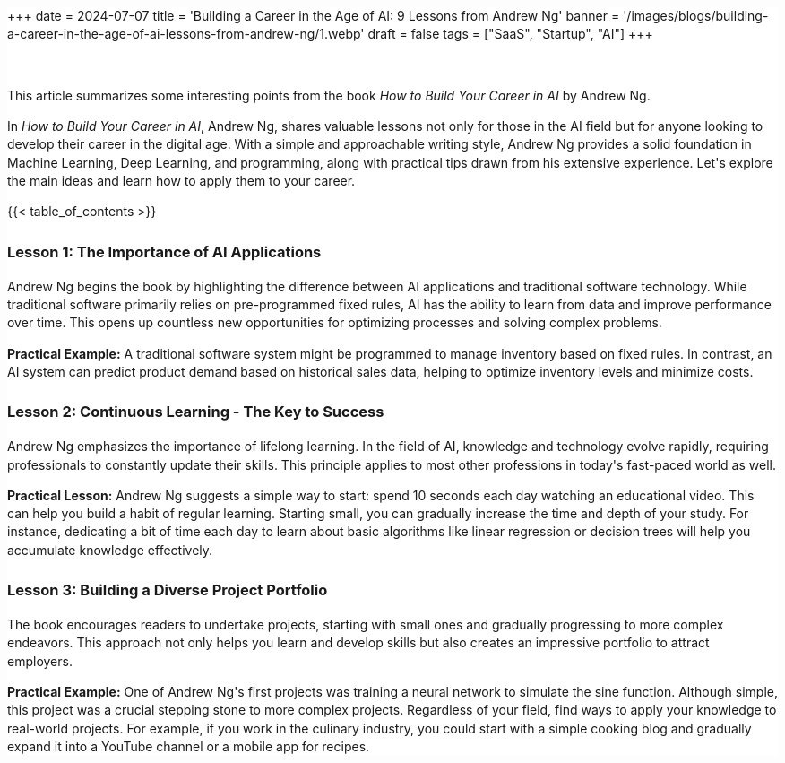 +++
date = 2024-07-07
title = 'Building a Career in the Age of AI: 9 Lessons from Andrew Ng'
banner = '/images/blogs/building-a-career-in-the-age-of-ai-lessons-from-andrew-ng/1.webp'
draft = false
tags = ["SaaS", "Startup", "AI"]
+++

<img width="100%" src="/images/blogs/building-a-career-in-the-age-of-ai-lessons-from-andrew-ng/1.webp" class="feat-img wp-post-image" alt="" decoding="async" fetchpriority="high" title="">

This article summarizes some interesting points from the book *How to Build Your Career in AI* by Andrew Ng.

In *How to Build Your Career in AI*, Andrew Ng, shares valuable lessons not only for those in the AI field but for anyone looking to develop their career in the digital age. With a simple and approachable writing style, Andrew Ng provides a solid foundation in Machine Learning, Deep Learning, and programming, along with practical tips drawn from his extensive experience. Let's explore the main ideas and learn how to apply them to your career.

{{< table_of_contents >}}

### Lesson 1: The Importance of AI Applications
Andrew Ng begins the book by highlighting the difference between AI applications and traditional software technology. While traditional software primarily relies on pre-programmed fixed rules, AI has the ability to learn from data and improve performance over time. This opens up countless new opportunities for optimizing processes and solving complex problems.

**Practical Example:** A traditional software system might be programmed to manage inventory based on fixed rules. In contrast, an AI system can predict product demand based on historical sales data, helping to optimize inventory levels and minimize costs.

### Lesson 2: Continuous Learning - The Key to Success
Andrew Ng emphasizes the importance of lifelong learning. In the field of AI, knowledge and technology evolve rapidly, requiring professionals to constantly update their skills. This principle applies to most other professions in today's fast-paced world as well.

**Practical Lesson:** Andrew Ng suggests a simple way to start: spend 10 seconds each day watching an educational video. This can help you build a habit of regular learning. Starting small, you can gradually increase the time and depth of your study. For instance, dedicating a bit of time each day to learn about basic algorithms like linear regression or decision trees will help you accumulate knowledge effectively.

### Lesson 3: Building a Diverse Project Portfolio
The book encourages readers to undertake projects, starting with small ones and gradually progressing to more complex endeavors. This approach not only helps you learn and develop skills but also creates an impressive portfolio to attract employers.

**Practical Example:** One of Andrew Ng's first projects was training a neural network to simulate the sine function. Although simple, this project was a crucial stepping stone to more complex projects. Regardless of your field, find ways to apply your knowledge to real-world projects. For example, if you work in the culinary industry, you could start with a simple cooking blog and gradually expand it into a YouTube channel or a mobile app for recipes.
